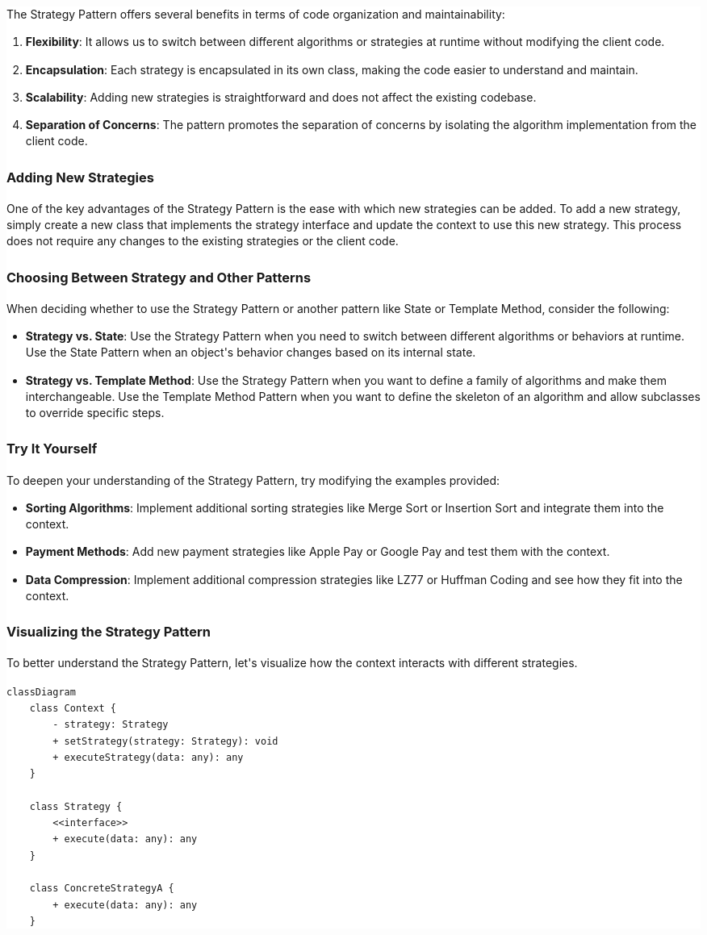 The Strategy Pattern offers several benefits in terms of code organization and maintainability:

1. **Flexibility**: It allows us to switch between different algorithms or strategies at runtime without modifying the client code.

2. **Encapsulation**: Each strategy is encapsulated in its own class, making the code easier to understand and maintain.

3. **Scalability**: Adding new strategies is straightforward and does not affect the existing codebase.

4. **Separation of Concerns**: The pattern promotes the separation of concerns by isolating the algorithm implementation from the client code.

### Adding New Strategies

One of the key advantages of the Strategy Pattern is the ease with which new strategies can be added. To add a new strategy, simply create a new class that implements the strategy interface and update the context to use this new strategy. This process does not require any changes to the existing strategies or the client code.

### Choosing Between Strategy and Other Patterns

When deciding whether to use the Strategy Pattern or another pattern like State or Template Method, consider the following:

- **Strategy vs. State**: Use the Strategy Pattern when you need to switch between different algorithms or behaviors at runtime. Use the State Pattern when an object's behavior changes based on its internal state.

- **Strategy vs. Template Method**: Use the Strategy Pattern when you want to define a family of algorithms and make them interchangeable. Use the Template Method Pattern when you want to define the skeleton of an algorithm and allow subclasses to override specific steps.

### Try It Yourself

To deepen your understanding of the Strategy Pattern, try modifying the examples provided:

- **Sorting Algorithms**: Implement additional sorting strategies like Merge Sort or Insertion Sort and integrate them into the context.

- **Payment Methods**: Add new payment strategies like Apple Pay or Google Pay and test them with the context.

- **Data Compression**: Implement additional compression strategies like LZ77 or Huffman Coding and see how they fit into the context.

### Visualizing the Strategy Pattern

To better understand the Strategy Pattern, let's visualize how the context interacts with different strategies.

```mermaid
classDiagram
    class Context {
        - strategy: Strategy
        + setStrategy(strategy: Strategy): void
        + executeStrategy(data: any): any
    }

    class Strategy {
        <<interface>>
        + execute(data: any): any
    }

    class ConcreteStrategyA {
        + execute(data: any): any
    }

```